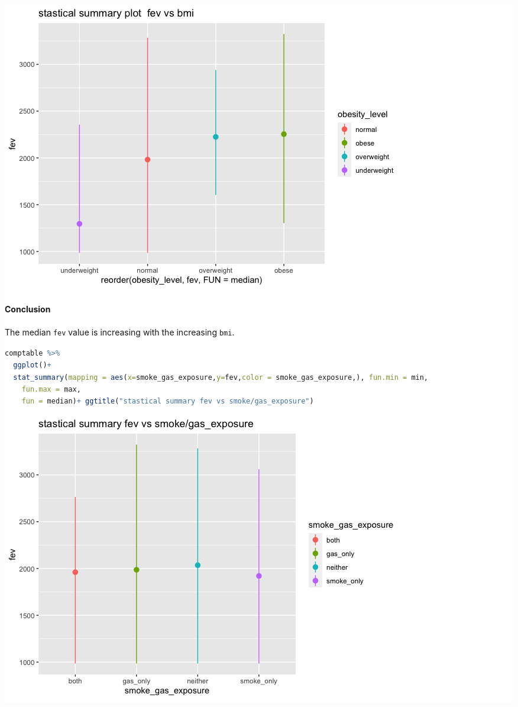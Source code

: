 ![](README_files/figure-gfm/stastical%20summary%20fev%20vs%20bmi-1.png)
#### Conclusion

The median `fev` value is increasing with the increasing `bmi`.

``` r
comptable %>%
  ggplot()+
  stat_summary(mapping = aes(x=smoke_gas_exposure,y=fev,color = smoke_gas_exposure,), fun.min = min,
    fun.max = max,
    fun = median)+ ggtitle("stastical summary fev vs smoke/gas_exposure")
```

![](README_files/figure-gfm/stastical%20summary%20fev%20vs%20smoke-1.png)
